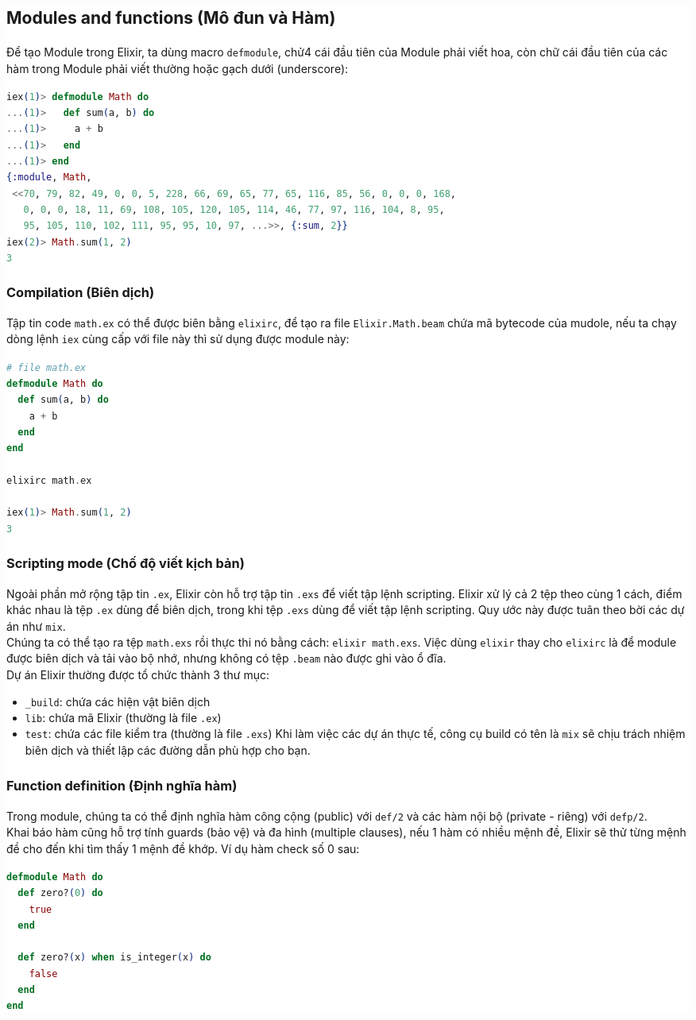 ## Modules and functions (Mô đun và Hàm)
Để tạo Module trong Elixir, ta dùng macro `defmodule`, chử4 cái đầu tiên của Module phải viết hoa, còn chữ cái đầu tiên của các hàm trong Module phải viết thường hoặc gạch dưới (underscore):  
```elixir
iex(1)> defmodule Math do
...(1)>   def sum(a, b) do
...(1)>     a + b
...(1)>   end
...(1)> end
{:module, Math,
 <<70, 79, 82, 49, 0, 0, 5, 228, 66, 69, 65, 77, 65, 116, 85, 56, 0, 0, 0, 168,
   0, 0, 0, 18, 11, 69, 108, 105, 120, 105, 114, 46, 77, 97, 116, 104, 8, 95,
   95, 105, 110, 102, 111, 95, 95, 10, 97, ...>>, {:sum, 2}}
iex(2)> Math.sum(1, 2)
3
```

### Compilation (Biên dịch)
Tập tin code `math.ex` có thể được biên bằng `elixirc`, để tạo ra file `Elixir.Math.beam` chứa mã bytecode của mudole, nếu ta chạy dòng lệnh `iex` cùng cấp với file này thì sử dụng được module này: 
```elixir
# file math.ex
defmodule Math do
  def sum(a, b) do
    a + b
  end
end

elixirc math.ex

iex(1)> Math.sum(1, 2)
3
```

### Scripting mode (Chố độ viết kịch bản)
Ngoài phần mở rộng tập tin `.ex`, Elixir còn hỗ trợ tập tin `.exs` để viết tập lệnh scripting. Elixir xử lý cả 2 tệp theo cùng 1 cách, điểm khác nhau là tệp `.ex` dùng để biên dịch, trong khi tệp `.exs` dùng để viết tập lệnh scripting. Quy ước này được tuân theo bời các dự án như `mix`.  
Chúng ta có thể tạo ra tệp `math.exs` rồi thực thi nó bằng cách: `elixir math.exs`. Việc dùng `elixir` thay cho `elixirc` là để module được biên dịch và tải vào bộ nhớ, nhưng không có tệp `.beam` nào được ghi vào ổ đĩa.  
Dự án Elixir thường được tổ chức thành 3 thư mục:
- `_build`: chứa các hiện vật biên dịch
- `lib`: chứa mã Elixir (thường là file `.ex`)
- `test`: chứa các file kiểm tra (thường là file `.exs`)
Khi làm việc các dự án thực tế, công cụ build có tên là `mix` sẽ chịu trách nhiệm biên dịch và thiết lập các đường dẫn phù hợp cho bạn.  

### Function definition (Định nghĩa hàm)
Trong module, chúng ta có thể định nghĩa hàm công cộng (public) với `def/2` và các hàm nội bộ (private - riêng) với `defp/2`.  
Khai báo hàm cũng hỗ trợ tính guards (bảo vệ) và đa hình (multiple clauses), nếu 1 hàm có nhiều mệnh đề, Elixir sẽ thử từng mệnh đề cho đến khi tìm thấy 1 mệnh đề khớp. Ví dụ hàm check số 0 sau:  
```elixir
defmodule Math do
  def zero?(0) do
    true
  end

  def zero?(x) when is_integer(x) do
    false
  end
end
```